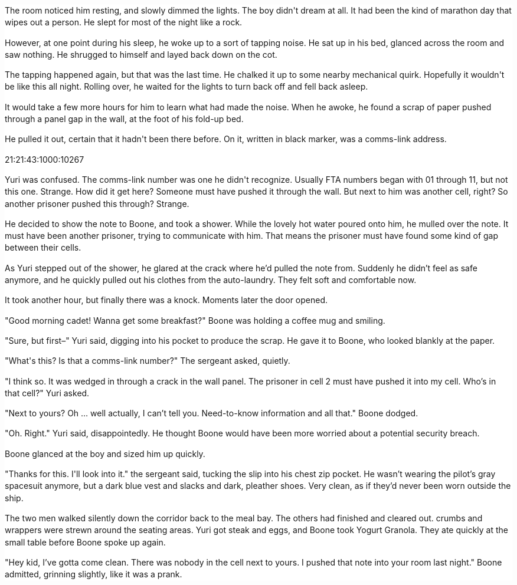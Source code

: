 The room noticed him resting, and slowly dimmed the lights. The boy didn't dream at all. It had been the kind of marathon day that wipes out a person. He slept for most of the night like a rock.

However, at one point during his sleep, he woke up to a sort of tapping noise. He sat up in his bed, glanced across the room and saw nothing. He shrugged to himself and layed back down on the cot.

The tapping happened again, but that was the last time. He chalked it up to some nearby mechanical quirk. Hopefully it wouldn't be like this all night. Rolling over, he waited for the lights to turn back off and fell back asleep.

It would take a few more hours for him to learn what had made the noise. When he awoke, he found a scrap of paper pushed through a panel gap in the wall, at the foot of his fold-up bed.

He pulled it out, certain that it hadn't been there before. On it, written in black marker, was a comms-link address.

21:21:43:1000:10267

Yuri was confused. The comms-link number was one he didn't recognize. Usually FTA numbers began with 01 through 11, but not this one. Strange. How did it get here? Someone must have pushed it through the wall. But next to him was another cell, right? So another prisoner pushed this through? Strange.

He decided to show the note to Boone, and took a shower. While the lovely hot water poured onto him, he mulled over the note. It must have been another prisoner, trying to communicate with him. That means the prisoner must have found some kind of gap between their cells.

As Yuri stepped out of the shower, he glared at the crack where he’d pulled the note from. Suddenly he didn’t feel as safe anymore, and he quickly pulled out his clothes from the auto-laundry. They felt soft and comfortable now.

It took another hour, but finally there was a knock. Moments later the door opened.

"Good morning cadet! Wanna get some breakfast?" Boone was holding a coffee mug and smiling.

"Sure, but first–" Yuri said, digging into his pocket to produce the scrap. He gave it to Boone, who looked blankly at the paper.

"What's this? Is that a comms-link number?" The sergeant asked, quietly.

"I think so. It was wedged in through a crack in the wall panel. The prisoner in cell 2 must have pushed it into my cell. Who’s in that cell?" Yuri asked.

"Next to yours? Oh … well actually, I can’t tell you. Need-to-know information and all that." Boone dodged.

"Oh. Right." Yuri said, disappointedly. He thought Boone would have been more worried about a potential security breach.

Boone glanced at the boy and sized him up quickly.

"Thanks for this. I'll look into it." the sergeant said, tucking the slip into his chest zip pocket. He wasn’t wearing the pilot’s gray spacesuit anymore, but a dark blue vest and slacks and dark, pleather shoes. Very clean, as if they’d never been worn outside the ship.

The two men walked silently down the corridor back to the meal bay. The others had finished and cleared out. crumbs and wrappers were strewn around the seating areas. Yuri got steak and eggs, and Boone took Yogurt Granola. They ate quickly at the small table before Boone spoke up again.

"Hey kid, I’ve gotta come clean. There was nobody in the cell next to yours. I pushed that note into your room last night." Boone admitted, grinning slightly, like it was a prank.
